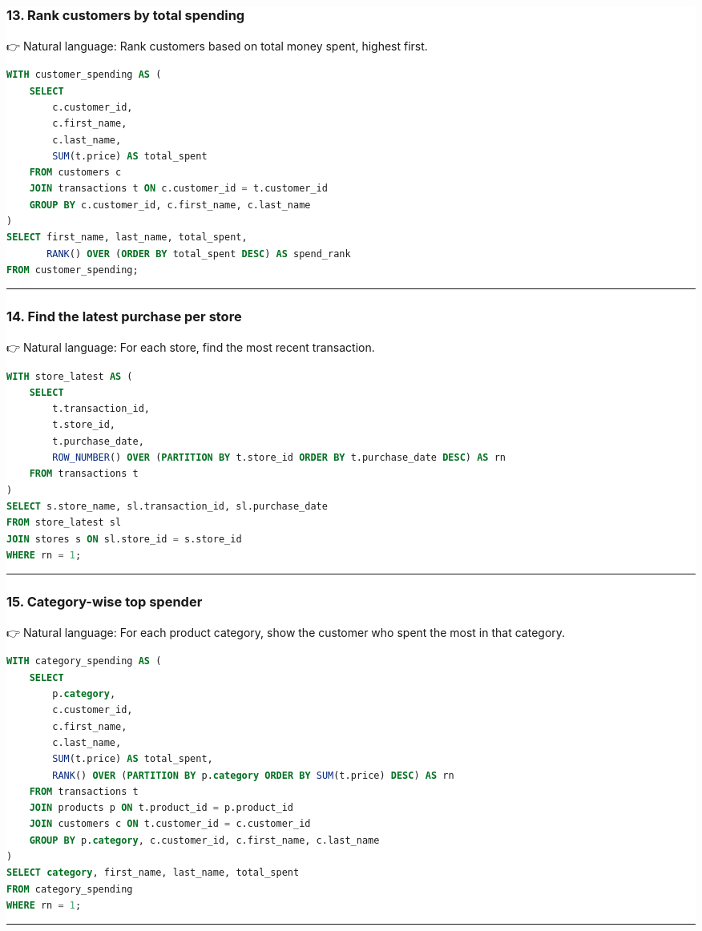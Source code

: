 ### 13. **Rank customers by total spending**

👉 Natural language: Rank customers based on total money spent, highest first.

```sql
WITH customer_spending AS (
    SELECT 
        c.customer_id,
        c.first_name,
        c.last_name,
        SUM(t.price) AS total_spent
    FROM customers c
    JOIN transactions t ON c.customer_id = t.customer_id
    GROUP BY c.customer_id, c.first_name, c.last_name
)
SELECT first_name, last_name, total_spent,
       RANK() OVER (ORDER BY total_spent DESC) AS spend_rank
FROM customer_spending;
```

---

### 14. **Find the latest purchase per store**

👉 Natural language: For each store, find the most recent transaction.

```sql
WITH store_latest AS (
    SELECT 
        t.transaction_id,
        t.store_id,
        t.purchase_date,
        ROW_NUMBER() OVER (PARTITION BY t.store_id ORDER BY t.purchase_date DESC) AS rn
    FROM transactions t
)
SELECT s.store_name, sl.transaction_id, sl.purchase_date
FROM store_latest sl
JOIN stores s ON sl.store_id = s.store_id
WHERE rn = 1;
```

---

### 15. **Category-wise top spender**

👉 Natural language: For each product category, show the customer who spent the most in that category.

```sql
WITH category_spending AS (
    SELECT 
        p.category,
        c.customer_id,
        c.first_name,
        c.last_name,
        SUM(t.price) AS total_spent,
        RANK() OVER (PARTITION BY p.category ORDER BY SUM(t.price) DESC) AS rn
    FROM transactions t
    JOIN products p ON t.product_id = p.product_id
    JOIN customers c ON t.customer_id = c.customer_id
    GROUP BY p.category, c.customer_id, c.first_name, c.last_name
)
SELECT category, first_name, last_name, total_spent
FROM category_spending
WHERE rn = 1;
```

---